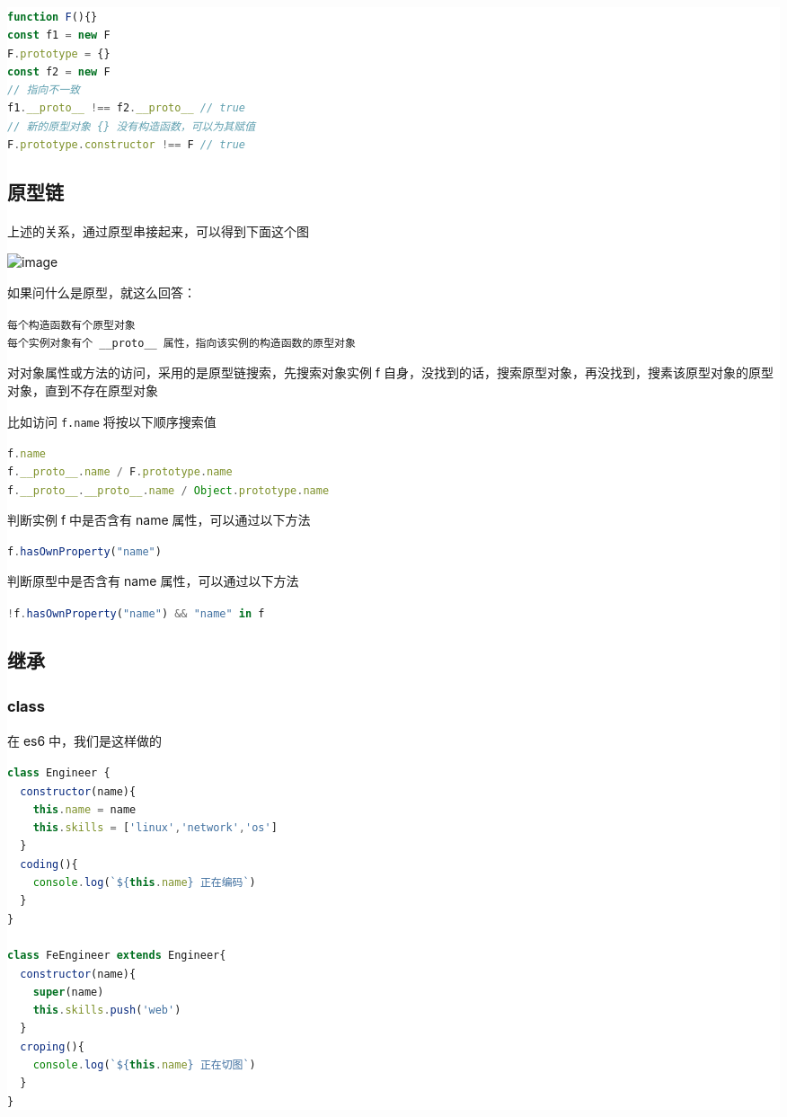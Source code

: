 ```js
function F(){}
const f1 = new F
F.prototype = {}
const f2 = new F
// 指向不一致
f1.__proto__ !== f2.__proto__ // true
// 新的原型对象 {} 没有构造函数，可以为其赋值
F.prototype.constructor !== F // true
```
## 原型链

上述的关系，通过原型串接起来，可以得到下面这个图

![image](https://upload-images.jianshu.io/upload_images/9277731-efe713a1eb340c2d.png?imageMogr2/auto-orient/strip%7CimageView2/2/w/1240)

如果问什么是原型，就这么回答：
```
每个构造函数有个原型对象
每个实例对象有个 __proto__ 属性，指向该实例的构造函数的原型对象
```

对对象属性或方法的访问，采用的是原型链搜索，先搜索对象实例 f 自身，没找到的话，搜索原型对象，再没找到，搜素该原型对象的原型对象，直到不存在原型对象

比如访问 `f.name` 将按以下顺序搜索值
```js
f.name
f.__proto__.name / F.prototype.name
f.__proto__.__proto__.name / Object.prototype.name
```

判断实例 f 中是否含有 name 属性，可以通过以下方法
```js
f.hasOwnProperty("name")
```
判断原型中是否含有 name 属性，可以通过以下方法
```js
!f.hasOwnProperty("name") && "name" in f
```

## 继承

### class

在 es6 中，我们是这样做的
```js
class Engineer {
  constructor(name){
    this.name = name
    this.skills = ['linux','network','os']
  }
  coding(){
    console.log(`${this.name} 正在编码`)
  }
}

class FeEngineer extends Engineer{
  constructor(name){
    super(name)
    this.skills.push('web')
  }
  croping(){
    console.log(`${this.name} 正在切图`)
  }
}
```
